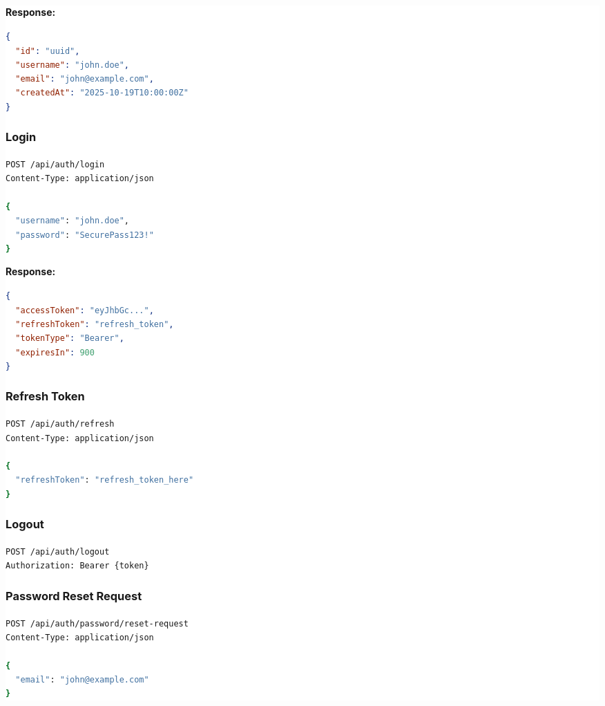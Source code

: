 **Response:**
```json
{
  "id": "uuid",
  "username": "john.doe",
  "email": "john@example.com",
  "createdAt": "2025-10-19T10:00:00Z"
}
```

### Login

```bash
POST /api/auth/login
Content-Type: application/json

{
  "username": "john.doe",
  "password": "SecurePass123!"
}
```

**Response:**
```json
{
  "accessToken": "eyJhbGc...",
  "refreshToken": "refresh_token",
  "tokenType": "Bearer",
  "expiresIn": 900
}
```

### Refresh Token

```bash
POST /api/auth/refresh
Content-Type: application/json

{
  "refreshToken": "refresh_token_here"
}
```

### Logout

```bash
POST /api/auth/logout
Authorization: Bearer {token}
```

### Password Reset Request

```bash
POST /api/auth/password/reset-request
Content-Type: application/json

{
  "email": "john@example.com"
}
```
